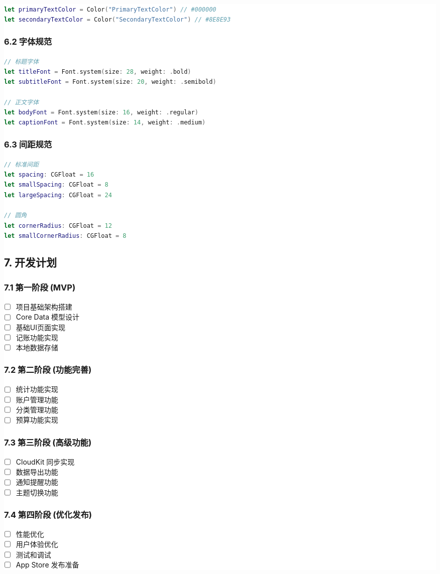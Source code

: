 ```swift
let primaryTextColor = Color("PrimaryTextColor") // #000000
let secondaryTextColor = Color("SecondaryTextColor") // #8E8E93
```

### 6.2 字体规范
```swift
// 标题字体
let titleFont = Font.system(size: 28, weight: .bold)
let subtitleFont = Font.system(size: 20, weight: .semibold)

// 正文字体
let bodyFont = Font.system(size: 16, weight: .regular)
let captionFont = Font.system(size: 14, weight: .medium)
```

### 6.3 间距规范
```swift
// 标准间距
let spacing: CGFloat = 16
let smallSpacing: CGFloat = 8
let largeSpacing: CGFloat = 24

// 圆角
let cornerRadius: CGFloat = 12
let smallCornerRadius: CGFloat = 8
```

## 7. 开发计划

### 7.1 第一阶段 (MVP)
- [ ] 项目基础架构搭建
- [ ] Core Data 模型设计
- [ ] 基础UI页面实现
- [ ] 记账功能实现
- [ ] 本地数据存储

### 7.2 第二阶段 (功能完善)
- [ ] 统计功能实现
- [ ] 账户管理功能
- [ ] 分类管理功能
- [ ] 预算功能实现

### 7.3 第三阶段 (高级功能)
- [ ] CloudKit 同步实现
- [ ] 数据导出功能
- [ ] 通知提醒功能
- [ ] 主题切换功能

### 7.4 第四阶段 (优化发布)
- [ ] 性能优化
- [ ] 用户体验优化
- [ ] 测试和调试
- [ ] App Store 发布准备
